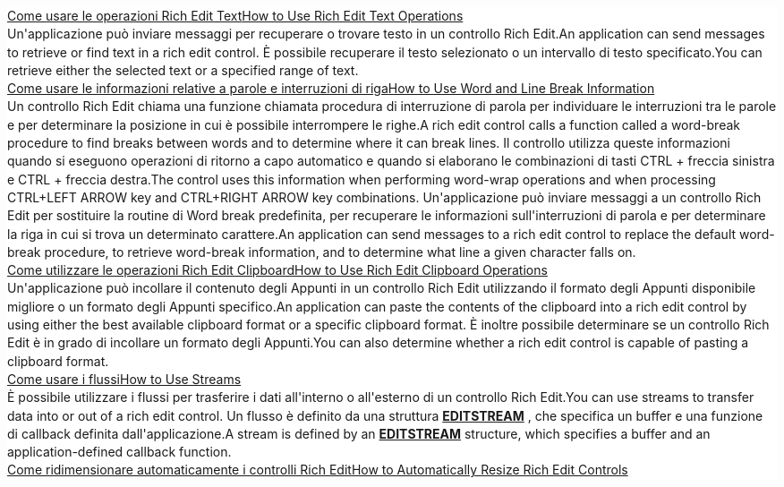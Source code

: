 <td><span data-ttu-id="4fcdb-124"><a href="use-rich-edit-text-operations.md">Come usare le operazioni Rich Edit Text</a></span><span class="sxs-lookup"><span data-stu-id="4fcdb-124"><a href="use-rich-edit-text-operations.md">How to Use Rich Edit Text Operations</a></span></span><br/></td>
<td><span data-ttu-id="4fcdb-125">Un'applicazione può inviare messaggi per recuperare o trovare testo in un controllo Rich Edit.</span><span class="sxs-lookup"><span data-stu-id="4fcdb-125">An application can send messages to retrieve or find text in a rich edit control.</span></span> <span data-ttu-id="4fcdb-126">È possibile recuperare il testo selezionato o un intervallo di testo specificato.</span><span class="sxs-lookup"><span data-stu-id="4fcdb-126">You can retrieve either the selected text or a specified range of text.</span></span> <br/></td>
</tr>
<tr class="odd">
<td><span data-ttu-id="4fcdb-127"><a href="use-word-and-line-break-information.md">Come usare le informazioni relative a parole e interruzioni di riga</a></span><span class="sxs-lookup"><span data-stu-id="4fcdb-127"><a href="use-word-and-line-break-information.md">How to Use Word and Line Break Information</a></span></span><br/></td>
<td><span data-ttu-id="4fcdb-128">Un controllo Rich Edit chiama una funzione chiamata procedura di interruzione di parola per individuare le interruzioni tra le parole e per determinare la posizione in cui è possibile interrompere le righe.</span><span class="sxs-lookup"><span data-stu-id="4fcdb-128">A rich edit control calls a function called a word-break procedure to find breaks between words and to determine where it can break lines.</span></span> <span data-ttu-id="4fcdb-129">Il controllo utilizza queste informazioni quando si eseguono operazioni di ritorno a capo automatico e quando si elaborano le combinazioni di tasti CTRL + freccia sinistra e CTRL + freccia destra.</span><span class="sxs-lookup"><span data-stu-id="4fcdb-129">The control uses this information when performing word-wrap operations and when processing CTRL+LEFT ARROW key and CTRL+RIGHT ARROW key combinations.</span></span> <span data-ttu-id="4fcdb-130">Un'applicazione può inviare messaggi a un controllo Rich Edit per sostituire la routine di Word break predefinita, per recuperare le informazioni sull'interruzioni di parola e per determinare la riga in cui si trova un determinato carattere.</span><span class="sxs-lookup"><span data-stu-id="4fcdb-130">An application can send messages to a rich edit control to replace the default word-break procedure, to retrieve word-break information, and to determine what line a given character falls on.</span></span> <br/></td>
</tr>
<tr class="even">
<td><span data-ttu-id="4fcdb-131"><a href="use-rich-edit-clipboard-operations.md">Come utilizzare le operazioni Rich Edit Clipboard</a></span><span class="sxs-lookup"><span data-stu-id="4fcdb-131"><a href="use-rich-edit-clipboard-operations.md">How to Use Rich Edit Clipboard Operations</a></span></span><br/></td>
<td><span data-ttu-id="4fcdb-132">Un'applicazione può incollare il contenuto degli Appunti in un controllo Rich Edit utilizzando il formato degli Appunti disponibile migliore o un formato degli Appunti specifico.</span><span class="sxs-lookup"><span data-stu-id="4fcdb-132">An application can paste the contents of the clipboard into a rich edit control by using either the best available clipboard format or a specific clipboard format.</span></span> <span data-ttu-id="4fcdb-133">È inoltre possibile determinare se un controllo Rich Edit è in grado di incollare un formato degli Appunti.</span><span class="sxs-lookup"><span data-stu-id="4fcdb-133">You can also determine whether a rich edit control is capable of pasting a clipboard format.</span></span> <br/></td>
</tr>
<tr class="odd">
<td><span data-ttu-id="4fcdb-134"><a href="use-streams.md">Come usare i flussi</a></span><span class="sxs-lookup"><span data-stu-id="4fcdb-134"><a href="use-streams.md">How to Use Streams</a></span></span><br/></td>
<td><span data-ttu-id="4fcdb-135">È possibile utilizzare i flussi per trasferire i dati all'interno o all'esterno di un controllo Rich Edit.</span><span class="sxs-lookup"><span data-stu-id="4fcdb-135">You can use streams to transfer data into or out of a rich edit control.</span></span> <span data-ttu-id="4fcdb-136">Un flusso è definito da una struttura <a href="/windows/desktop/api/Richedit/ns-richedit-editstream"><strong>EDITSTREAM</strong></a> , che specifica un buffer e una funzione di callback definita dall'applicazione.</span><span class="sxs-lookup"><span data-stu-id="4fcdb-136">A stream is defined by an <a href="/windows/desktop/api/Richedit/ns-richedit-editstream"><strong>EDITSTREAM</strong></a> structure, which specifies a buffer and an application-defined callback function.</span></span> <br/></td>
</tr>
<tr class="even">
<td><span data-ttu-id="4fcdb-137"><a href="automatically-resize-rich-edit-controls.md">Come ridimensionare automaticamente i controlli Rich Edit</a></span><span class="sxs-lookup"><span data-stu-id="4fcdb-137"><a href="automatically-resize-rich-edit-controls.md">How to Automatically Resize Rich Edit Controls</a></span></span><br/></td>